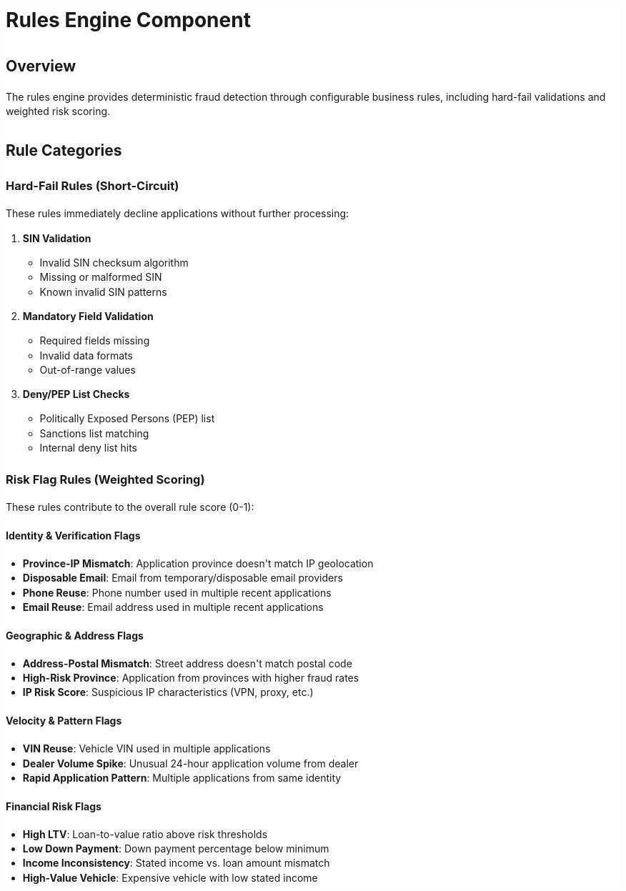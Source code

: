 # Rules Engine Component

## Overview
The rules engine provides deterministic fraud detection through configurable business rules, including hard-fail validations and weighted risk scoring.

## Rule Categories

### Hard-Fail Rules (Short-Circuit)
These rules immediately decline applications without further processing:

1. **SIN Validation**
   - Invalid SIN checksum algorithm
   - Missing or malformed SIN
   - Known invalid SIN patterns

2. **Mandatory Field Validation**
   - Required fields missing
   - Invalid data formats
   - Out-of-range values

3. **Deny/PEP List Checks**
   - Politically Exposed Persons (PEP) list
   - Sanctions list matching
   - Internal deny list hits

### Risk Flag Rules (Weighted Scoring)
These rules contribute to the overall rule score (0-1):

#### Identity & Verification Flags
- **Province-IP Mismatch**: Application province doesn't match IP geolocation
- **Disposable Email**: Email from temporary/disposable email providers
- **Phone Reuse**: Phone number used in multiple recent applications
- **Email Reuse**: Email address used in multiple recent applications

#### Geographic & Address Flags
- **Address-Postal Mismatch**: Street address doesn't match postal code
- **High-Risk Province**: Application from provinces with higher fraud rates
- **IP Risk Score**: Suspicious IP characteristics (VPN, proxy, etc.)

#### Velocity & Pattern Flags
- **VIN Reuse**: Vehicle VIN used in multiple applications
- **Dealer Volume Spike**: Unusual 24-hour application volume from dealer
- **Rapid Application Pattern**: Multiple applications from same identity

#### Financial Risk Flags
- **High LTV**: Loan-to-value ratio above risk thresholds
- **Low Down Payment**: Down payment percentage below minimum
- **Income Inconsistency**: Stated income vs. loan amount mismatch
- **High-Value Vehicle**: Expensive vehicle with low stated income
